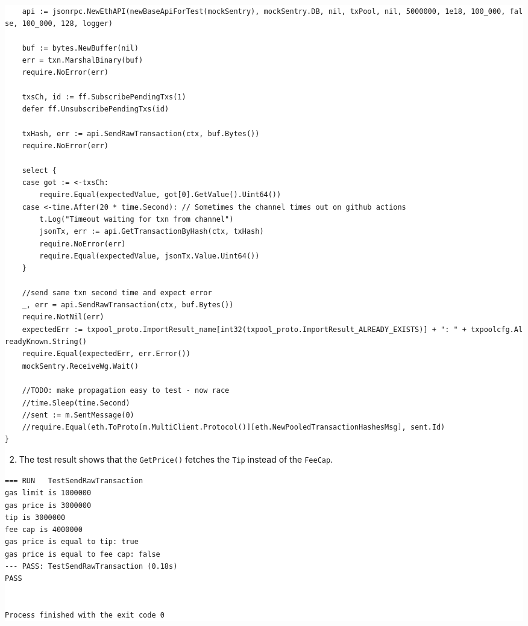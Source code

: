 ```
	api := jsonrpc.NewEthAPI(newBaseApiForTest(mockSentry), mockSentry.DB, nil, txPool, nil, 5000000, 1e18, 100_000, false, 100_000, 128, logger)

	buf := bytes.NewBuffer(nil)
	err = txn.MarshalBinary(buf)
	require.NoError(err)

	txsCh, id := ff.SubscribePendingTxs(1)
	defer ff.UnsubscribePendingTxs(id)

	txHash, err := api.SendRawTransaction(ctx, buf.Bytes())
	require.NoError(err)

	select {
	case got := <-txsCh:
		require.Equal(expectedValue, got[0].GetValue().Uint64())
	case <-time.After(20 * time.Second): // Sometimes the channel times out on github actions
		t.Log("Timeout waiting for txn from channel")
		jsonTx, err := api.GetTransactionByHash(ctx, txHash)
		require.NoError(err)
		require.Equal(expectedValue, jsonTx.Value.Uint64())
	}

	//send same txn second time and expect error
	_, err = api.SendRawTransaction(ctx, buf.Bytes())
	require.NotNil(err)
	expectedErr := txpool_proto.ImportResult_name[int32(txpool_proto.ImportResult_ALREADY_EXISTS)] + ": " + txpoolcfg.AlreadyKnown.String()
	require.Equal(expectedErr, err.Error())
	mockSentry.ReceiveWg.Wait()

	//TODO: make propagation easy to test - now race
	//time.Sleep(time.Second)
	//sent := m.SentMessage(0)
	//require.Equal(eth.ToProto[m.MultiClient.Protocol()][eth.NewPooledTransactionHashesMsg], sent.Id)
}
```

2. The test result shows that the `GetPrice()` fetches the `Tip` instead of the `FeeCap`.

```
=== RUN   TestSendRawTransaction
gas limit is 1000000 
gas price is 3000000 
tip is 3000000 
fee cap is 4000000 
gas price is equal to tip: true 
gas price is equal to fee cap: false 
--- PASS: TestSendRawTransaction (0.18s)
PASS


Process finished with the exit code 0
```
